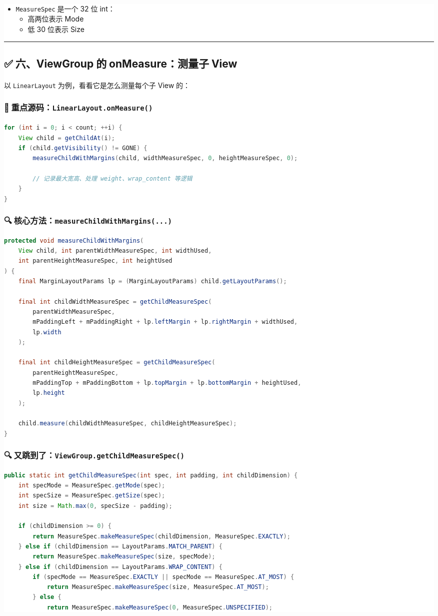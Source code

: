 - `MeasureSpec` 是一个 32 位 int：
  - 高两位表示 Mode
  - 低 30 位表示 Size

------

## ✅ 六、ViewGroup 的 onMeasure：测量子 View

以 `LinearLayout` 为例，看看它是怎么测量每个子 View 的：

### 📌 重点源码：`LinearLayout.onMeasure()`

```java
for (int i = 0; i < count; ++i) {
    View child = getChildAt(i);
    if (child.getVisibility() != GONE) {
        measureChildWithMargins(child, widthMeasureSpec, 0, heightMeasureSpec, 0);

        // 记录最大宽高、处理 weight、wrap_content 等逻辑
    }
}
```

### 🔍 核心方法：`measureChildWithMargins(...)`

```java
protected void measureChildWithMargins(
    View child, int parentWidthMeasureSpec, int widthUsed,
    int parentHeightMeasureSpec, int heightUsed
) {
    final MarginLayoutParams lp = (MarginLayoutParams) child.getLayoutParams();

    final int childWidthMeasureSpec = getChildMeasureSpec(
        parentWidthMeasureSpec,
        mPaddingLeft + mPaddingRight + lp.leftMargin + lp.rightMargin + widthUsed,
        lp.width
    );

    final int childHeightMeasureSpec = getChildMeasureSpec(
        parentHeightMeasureSpec,
        mPaddingTop + mPaddingBottom + lp.topMargin + lp.bottomMargin + heightUsed,
        lp.height
    );

    child.measure(childWidthMeasureSpec, childHeightMeasureSpec);
}
```

### 🔍 又跳到了：`ViewGroup.getChildMeasureSpec()`

```java
public static int getChildMeasureSpec(int spec, int padding, int childDimension) {
    int specMode = MeasureSpec.getMode(spec);
    int specSize = MeasureSpec.getSize(spec);
    int size = Math.max(0, specSize - padding);

    if (childDimension >= 0) {
        return MeasureSpec.makeMeasureSpec(childDimension, MeasureSpec.EXACTLY);
    } else if (childDimension == LayoutParams.MATCH_PARENT) {
        return MeasureSpec.makeMeasureSpec(size, specMode);
    } else if (childDimension == LayoutParams.WRAP_CONTENT) {
        if (specMode == MeasureSpec.EXACTLY || specMode == MeasureSpec.AT_MOST) {
            return MeasureSpec.makeMeasureSpec(size, MeasureSpec.AT_MOST);
        } else {
            return MeasureSpec.makeMeasureSpec(0, MeasureSpec.UNSPECIFIED);
```